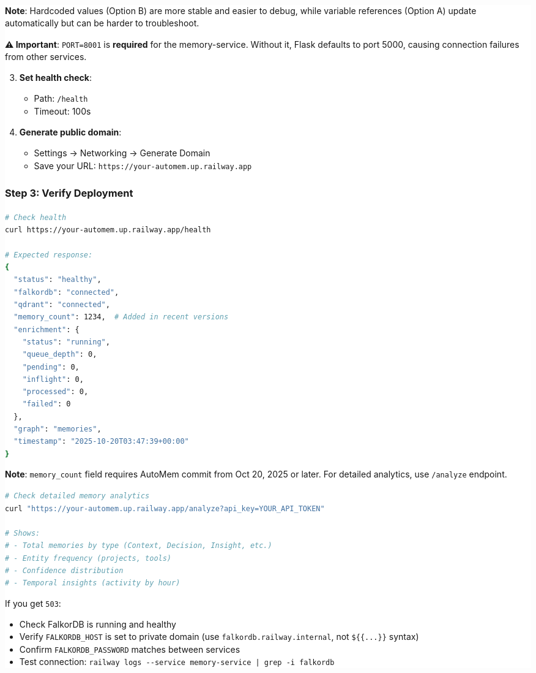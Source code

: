    **Note**: Hardcoded values (Option B) are more stable and easier to debug, while variable references (Option A) update automatically but can be harder to troubleshoot.
   
   **⚠️ Important**: `PORT=8001` is **required** for the memory-service. Without it, Flask defaults to port 5000, causing connection failures from other services.

3. **Set health check**:
   - Path: `/health`
   - Timeout: 100s

4. **Generate public domain**:
   - Settings → Networking → Generate Domain
   - Save your URL: `https://your-automem.up.railway.app`

### Step 3: Verify Deployment

```bash
# Check health
curl https://your-automem.up.railway.app/health

# Expected response:
{
  "status": "healthy",
  "falkordb": "connected",
  "qdrant": "connected",
  "memory_count": 1234,  # Added in recent versions
  "enrichment": {
    "status": "running",
    "queue_depth": 0,
    "pending": 0,
    "inflight": 0,
    "processed": 0,
    "failed": 0
  },
  "graph": "memories",
  "timestamp": "2025-10-20T03:47:39+00:00"
}
```

**Note**: `memory_count` field requires AutoMem commit from Oct 20, 2025 or later. For detailed analytics, use `/analyze` endpoint.

```bash
# Check detailed memory analytics
curl "https://your-automem.up.railway.app/analyze?api_key=YOUR_API_TOKEN"

# Shows:
# - Total memories by type (Context, Decision, Insight, etc.)
# - Entity frequency (projects, tools)
# - Confidence distribution
# - Temporal insights (activity by hour)
```

If you get `503`:
- Check FalkorDB is running and healthy
- Verify `FALKORDB_HOST` is set to private domain (use `falkordb.railway.internal`, not `${{...}}` syntax)
- Confirm `FALKORDB_PASSWORD` matches between services
- Test connection: `railway logs --service memory-service | grep -i falkordb`
